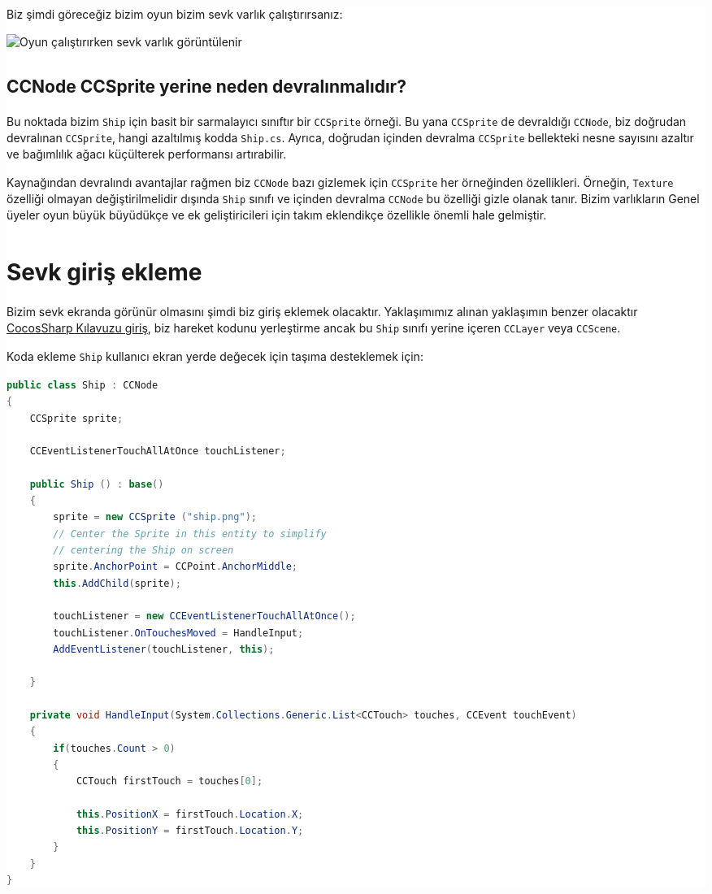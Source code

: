 Biz şimdi göreceğiz bizim oyun bizim sevk varlık çalıştırırsanız:

![](entities-images/image4.png "Oyun çalıştırırken sevk varlık görüntülenir")


## <a name="why-inherit-from-ccnode-instead-of-ccsprite"></a>CCNode CCSprite yerine neden devralınmalıdır?

Bu noktada bizim `Ship` için basit bir sarmalayıcı sınıftır bir `CCSprite` örneği. Bu yana `CCSprite` de devraldığı `CCNode`, biz doğrudan devralınan `CCSprite`, hangi azaltılmış kodda `Ship.cs`. Ayrıca, doğrudan içinden devralma `CCSprite` bellekteki nesne sayısını azaltır ve bağımlılık ağacı küçülterek performansı artırabilir.

Kaynağından devralındı avantajlar rağmen biz `CCNode` bazı gizlemek için `CCSprite` her örneğinden özellikleri. Örneğin, `Texture` özelliği olmayan değiştirilmelidir dışında `Ship` sınıfı ve içinden devralma `CCNode` bu özelliği gizle olanak tanır. Bizim varlıkların Genel üyeler oyun büyük büyüdükçe ve ek geliştiricileri için takım eklendikçe özellikle önemli hale gelmiştir.


# <a name="adding-input-to-the-ship"></a>Sevk giriş ekleme

Bizim sevk ekranda görünür olmasını şimdi biz giriş eklemek olacaktır. Yaklaşımımız alınan yaklaşımın benzer olacaktır [CocosSharp Kılavuzu giriş](~/graphics-games/cocossharp/first-game/part2.md), biz hareket kodunu yerleştirme ancak bu `Ship` sınıfı yerine içeren `CCLayer` veya `CCScene`.

Koda ekleme `Ship` kullanıcı ekran yerde değecek için taşıma desteklemek için:


```csharp
public class Ship : CCNode
{
    CCSprite sprite;

    CCEventListenerTouchAllAtOnce touchListener;

    public Ship () : base()
    {
        sprite = new CCSprite ("ship.png");
        // Center the Sprite in this entity to simplify
        // centering the Ship on screen
        sprite.AnchorPoint = CCPoint.AnchorMiddle;
        this.AddChild(sprite);

        touchListener = new CCEventListenerTouchAllAtOnce();
        touchListener.OnTouchesMoved = HandleInput;
        AddEventListener(touchListener, this);

    }

    private void HandleInput(System.Collections.Generic.List<CCTouch> touches, CCEvent touchEvent)
    {
        if(touches.Count > 0)
        {
            CCTouch firstTouch = touches[0];

            this.PositionX = firstTouch.Location.X;
            this.PositionY = firstTouch.Location.Y;
        } 
    }
} 
```
